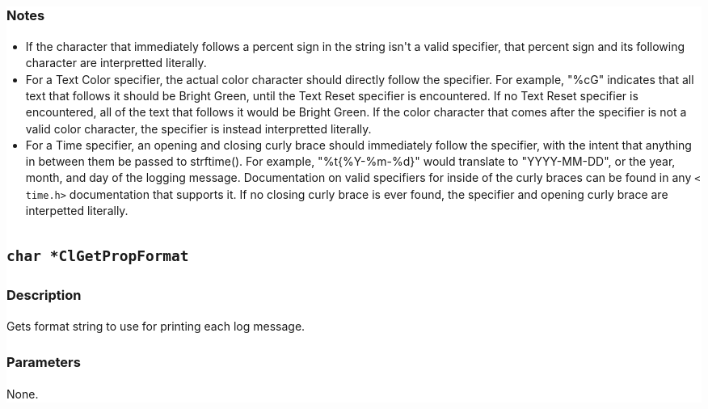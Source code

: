 ### Notes

- If the character that immediately follows a percent sign in the string isn't a valid specifier, that percent sign and its following character are interpretted literally.
- For a Text Color specifier, the actual color character should directly follow the specifier. For example, "%cG" indicates that all text that follows it should be Bright Green, until the Text Reset specifier is encountered. If no Text Reset specifier is encountered, all of the text that follows it would be Bright Green. If the color character that comes after the specifier is not a valid color character, the specifier is instead interpretted literally.
- For a Time specifier, an opening and closing curly brace should immediately follow the specifier, with the intent that anything in between them be passed to strftime(). For example, "%t{%Y-%m-%d}" would translate to "YYYY-MM-DD", or the year, month, and day of the logging message. Documentation on valid specifiers for inside of the curly braces can be found in any `<time.h>` documentation that supports it. If no closing curly brace is ever found, the specifier and opening curly brace are interpetted literally.

## `char *ClGetPropFormat`

### Description

Gets format string to use for printing each log message.

### Parameters

None.
